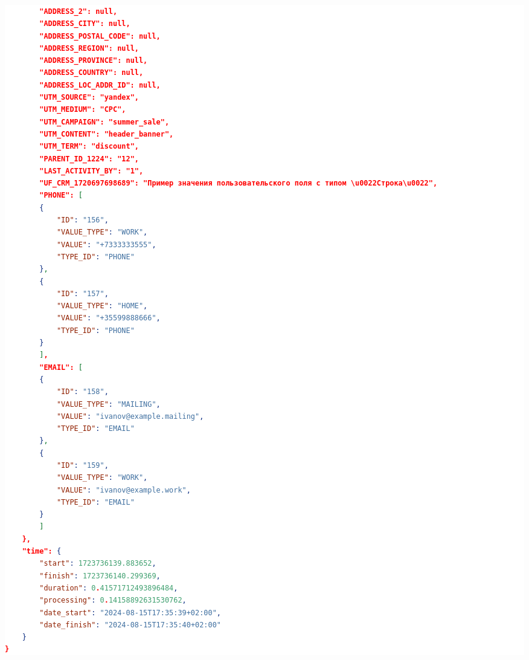 ```json
        "ADDRESS_2": null,
        "ADDRESS_CITY": null,
        "ADDRESS_POSTAL_CODE": null,
        "ADDRESS_REGION": null,
        "ADDRESS_PROVINCE": null,
        "ADDRESS_COUNTRY": null,
        "ADDRESS_LOC_ADDR_ID": null,
        "UTM_SOURCE": "yandex",
        "UTM_MEDIUM": "CPC",
        "UTM_CAMPAIGN": "summer_sale",
        "UTM_CONTENT": "header_banner",
        "UTM_TERM": "discount",
        "PARENT_ID_1224": "12",
        "LAST_ACTIVITY_BY": "1",
        "UF_CRM_1720697698689": "Пример значения пользовательского поля с типом \u0022Строка\u0022",
        "PHONE": [
        {
            "ID": "156",
            "VALUE_TYPE": "WORK",
            "VALUE": "+7333333555",
            "TYPE_ID": "PHONE"
        },
        {
            "ID": "157",
            "VALUE_TYPE": "HOME",
            "VALUE": "+35599888666",
            "TYPE_ID": "PHONE"
        }
        ],
        "EMAIL": [
        {
            "ID": "158",
            "VALUE_TYPE": "MAILING",
            "VALUE": "ivanov@example.mailing",
            "TYPE_ID": "EMAIL"
        },
        {
            "ID": "159",
            "VALUE_TYPE": "WORK",
            "VALUE": "ivanov@example.work",
            "TYPE_ID": "EMAIL"
        }
        ]
    },
    "time": {
        "start": 1723736139.883652,
        "finish": 1723736140.299369,
        "duration": 0.41571712493896484,
        "processing": 0.14158892631530762,
        "date_start": "2024-08-15T17:35:39+02:00",
        "date_finish": "2024-08-15T17:35:40+02:00"
    }
}
```
